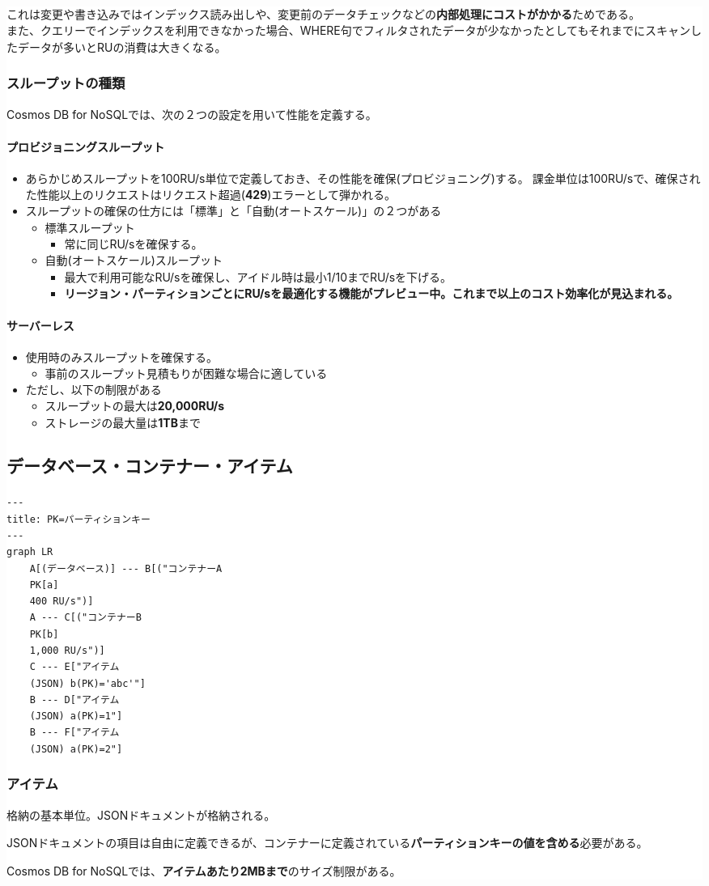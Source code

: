 これは変更や書き込みではインデックス読み出しや、変更前のデータチェックなどの**内部処理にコストがかかる**ためである。  
また、クエリーでインデックスを利用できなかった場合、WHERE句でフィルタされたデータが少なかったとしてもそれまでにスキャンしたデータが多いとRUの消費は大きくなる。

### スループットの種類

Cosmos DB for NoSQLでは、次の２つの設定を用いて性能を定義する。

#### プロビジョニングスループット
- あらかじめスループットを100RU/s単位で定義しておき、その性能を確保(プロビジョニング)する。
課金単位は100RU/sで、確保された性能以上のリクエストはリクエスト超過(**429**)エラーとして弾かれる。
- スループットの確保の仕方には「標準」と「自動(オートスケール)」の２つがある
    - 標準スループット
        - 常に同じRU/sを確保する。
    - 自動(オートスケール)スループット
        - 最大で利用可能なRU/sを確保し、アイドル時は最小1/10までRU/sを下げる。
        - **リージョン・パーティションごとにRU/sを最適化する機能がプレビュー中。これまで以上のコスト効率化が見込まれる。**

#### サーバーレス
- 使用時のみスループットを確保する。
    - 事前のスループット見積もりが困難な場合に適している  
- ただし、以下の制限がある
  - スループットの最大は**20,000RU/s**
  - ストレージの最大量は**1TB**まで

  
## データベース・コンテナー・アイテム

```mermaid
---
title: PK=パーティションキー
---
graph LR
    A[(データベース)] --- B[("コンテナーA
    PK[a]
    400 RU/s")]
    A --- C[("コンテナーB
    PK[b]
    1,000 RU/s")]
    C --- E["アイテム
    (JSON) b(PK)='abc'"]
    B --- D["アイテム
    (JSON) a(PK)=1"]
    B --- F["アイテム
    (JSON) a(PK)=2"]
```

### アイテム
格納の基本単位。JSONドキュメントが格納される。

JSONドキュメントの項目は自由に定義できるが、コンテナーに定義されている**パーティションキーの値を含める**必要がある。

Cosmos DB for NoSQLでは、**アイテムあたり2MBまで**のサイズ制限がある。


[^1]: 複数リージョン読み込み・書き込み時のSLA。単一リージョンの場合は99.99%
[^2]: サービスリクエスト(SR)で一時的に増加を許容することができるが、SLA対象ではなくなる。
[^3]: 物理パーティションをマージする機能がプレビュー中。  
[^4]: 特定の物理パーティションへのRU割り当てを増加させることができる機能が現在プレビュー中。
[^5]: 現在、削除の情報を取ることができる、"すべてのバージョンと削除 モード"がプレビュー中である。